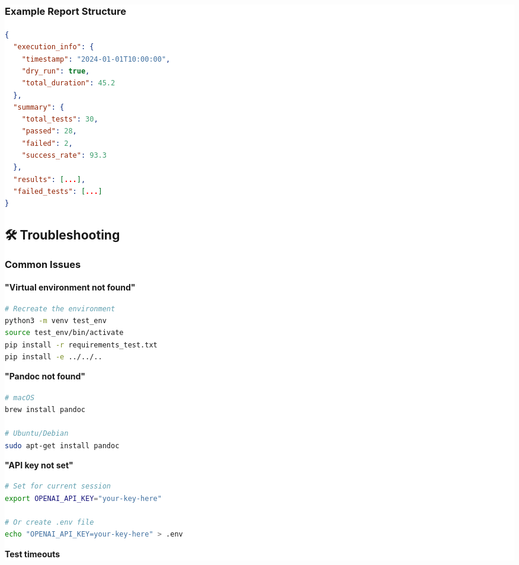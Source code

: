### Example Report Structure

```json
{
  "execution_info": {
    "timestamp": "2024-01-01T10:00:00",
    "dry_run": true,
    "total_duration": 45.2
  },
  "summary": {
    "total_tests": 30,
    "passed": 28,
    "failed": 2,
    "success_rate": 93.3
  },
  "results": [...],
  "failed_tests": [...]
}
```

## 🛠️ Troubleshooting

### Common Issues

**"Virtual environment not found"**

```bash
# Recreate the environment
python3 -m venv test_env
source test_env/bin/activate
pip install -r requirements_test.txt
pip install -e ../../..
```

**"Pandoc not found"**

```bash
# macOS
brew install pandoc

# Ubuntu/Debian
sudo apt-get install pandoc
```

**"API key not set"**

```bash
# Set for current session
export OPENAI_API_KEY="your-key-here"

# Or create .env file
echo "OPENAI_API_KEY=your-key-here" > .env
```

**Test timeouts**
